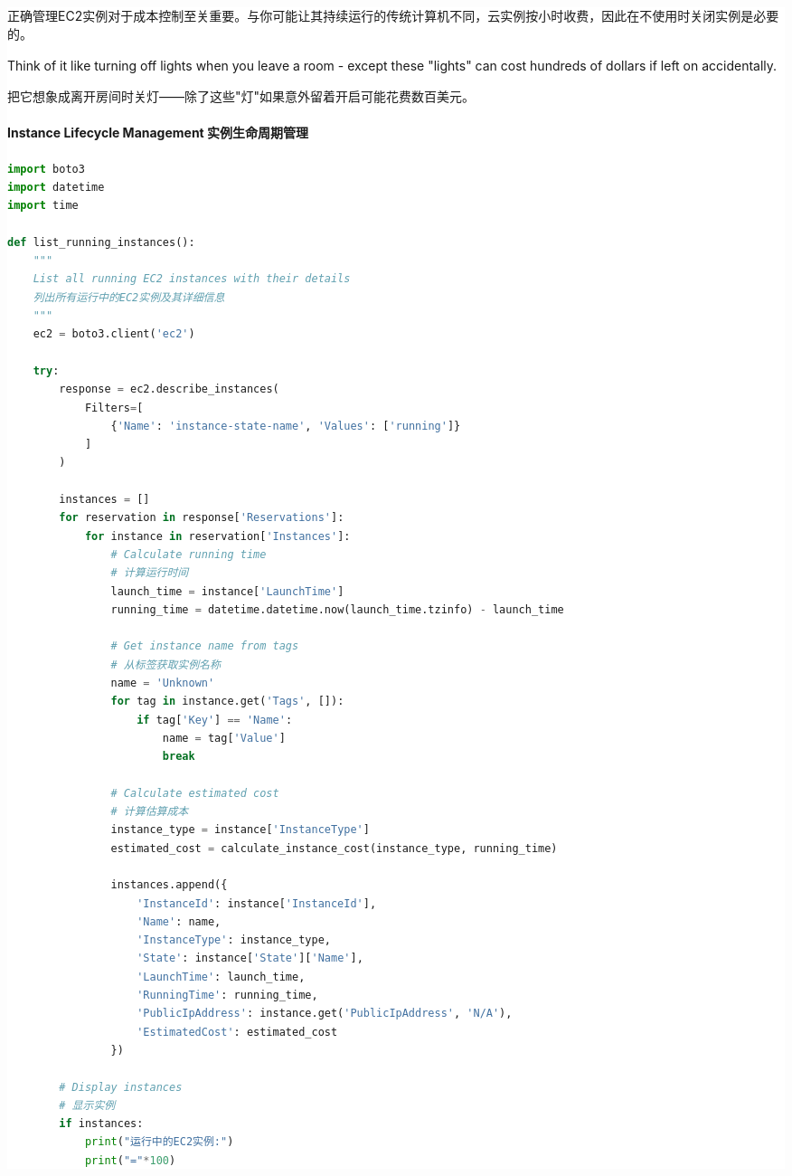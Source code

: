 正确管理EC2实例对于成本控制至关重要。与你可能让其持续运行的传统计算机不同，云实例按小时收费，因此在不使用时关闭实例是必要的。

Think of it like turning off lights when you leave a room - except these "lights" can cost hundreds of dollars if left on accidentally.

把它想象成离开房间时关灯——除了这些"灯"如果意外留着开启可能花费数百美元。

#### Instance Lifecycle Management 实例生命周期管理

```python
import boto3
import datetime
import time

def list_running_instances():
    """
    List all running EC2 instances with their details
    列出所有运行中的EC2实例及其详细信息
    """
    ec2 = boto3.client('ec2')
    
    try:
        response = ec2.describe_instances(
            Filters=[
                {'Name': 'instance-state-name', 'Values': ['running']}
            ]
        )
        
        instances = []
        for reservation in response['Reservations']:
            for instance in reservation['Instances']:
                # Calculate running time
                # 计算运行时间
                launch_time = instance['LaunchTime']
                running_time = datetime.datetime.now(launch_time.tzinfo) - launch_time
                
                # Get instance name from tags
                # 从标签获取实例名称
                name = 'Unknown'
                for tag in instance.get('Tags', []):
                    if tag['Key'] == 'Name':
                        name = tag['Value']
                        break
                
                # Calculate estimated cost
                # 计算估算成本
                instance_type = instance['InstanceType']
                estimated_cost = calculate_instance_cost(instance_type, running_time)
                
                instances.append({
                    'InstanceId': instance['InstanceId'],
                    'Name': name,
                    'InstanceType': instance_type,
                    'State': instance['State']['Name'],
                    'LaunchTime': launch_time,
                    'RunningTime': running_time,
                    'PublicIpAddress': instance.get('PublicIpAddress', 'N/A'),
                    'EstimatedCost': estimated_cost
                })
        
        # Display instances
        # 显示实例
        if instances:
            print("运行中的EC2实例:")
            print("="*100)
```